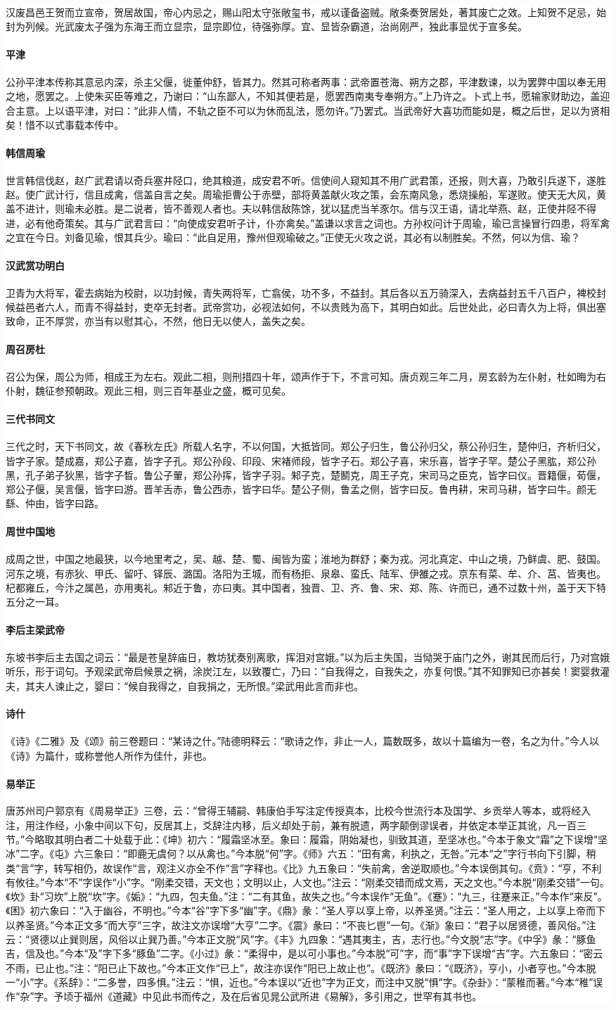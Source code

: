 汉废昌邑王贺而立宣帝，贺居故国，帝心内忌之，赐山阳太守张敞玺书，戒以谨备盗贼。敞条奏贺居处，著其废亡之效。上知贺不足忌，始封为列候。光武废太子强为东海王而立显宗，显宗即位，待强弥厚。宜、显皆杂霸道，治尚刚严，独此事显优于宣多矣。  



#### 平津

公孙平津本传称其意忌内深，杀主父偃，徙董仲舒，皆其力。然其可称者两事：武帝置苍海、朔方之郡，平津数谏，以为罢弊中国以奉无用之地，愿罢之。上使朱买臣等难之，乃谢曰：“山东鄙人，不知其便若是，愿罢西南夷专奉朔方。”上乃许之。卜式上书，愿输家财助边，盖迎合主意。上以语平津，对曰：“此非人情，不轨之臣不可以为休而乱法，愿勿许。”乃罢式。当武帝好大喜功而能如是，概之后世，足以为贤相矣！惜不以式事载本传中。  



#### 韩信周瑜

世言韩信伐赵，赵广武君请以奇兵塞井陉口，绝其粮道，成安君不听。信使间人窥知其不用广武君策，还报，则大喜，乃敢引兵遂下，遂胜赵。使广武计行，信且成禽，信盖自言之矣。周瑜拒曹公于赤壁，部将黄盖献火攻之策，会东南风急，悉烧操船，军遂败。使天无大风，黄盖不进计，则瑜未必胜。是二说者，皆不善观人者也。夫以韩信敌陈馀，犹以猛虎当羊豕尔。信与汉王语，请北举燕、赵，正使井陉不得进，必有他奇策矣。其与广武君言曰：“向使成安君听子计，仆亦禽矣。”盖谦以求言之词也。方孙权问计于周瑜，瑜已言操冒行四患，将军禽之宜在今日。刘备见瑜，恨其兵少。瑜曰：“此自足用，豫州但观瑜破之。”正使无火攻之说，其必有以制胜矣。不然，何以为信、瑜？  



#### 汉武赏功明白

卫青为大将军，霍去病始为校尉，以功封候，青失两将军，亡翕侯，功不多，不益封。其后各以五万骑深入，去病益封五千八百户，裨校封候益邑者六人，而青不得益封，吏卒无封者。武帝赏功，必视法如何，不以贵贱为高下，其明白如此。后世处此，必曰青久为上将，俱出塞致命，正不厚赏，亦当有以慰其心，不然，他日无以使人，盖失之矣。  



#### 周召房杜

召公为保，周公为师，相成王为左右。观此二相，则刑措四十年，颂声作于下，不言可知。唐贞观三年二月，房玄龄为左仆射，杜如晦为右仆射，魏征参预朝政。观此三相，则三百年基业之盛，概可见矣。  



#### 三代书同文

三代之时，天下书同文，故《春秋左氏》所载人名字，不以何国，大抵皆同。郑公子归生，鲁公孙归父，蔡公孙归生，楚仲归，齐析归父，皆字子家。楚成嘉，郑公子嘉，皆字子孔。郑公孙段、印段、宋褚师段，皆字子石。郑公子喜，宋乐喜，皆字子罕。楚公子黑肱，郑公孙黑，孔子弟子狄黑，皆字子晳。鲁公子翬，郑公孙挥，皆字子羽。邾子克，楚鬭克，周王子克，宋司马之臣克，皆字曰仪。晋籍偃，荀偃，郑公子偃，吴言偃，皆字曰游。晋羊舌赤，鲁公西赤，皆字曰华。楚公子侧，鲁孟之侧，皆字曰反。鲁冉耕，宋司马耕，皆字曰牛。颜无繇、仲由，皆字曰路。  



#### 周世中国地

成周之世，中国之地最狭，以今地里考之，吴、越、楚、蜀、闽皆为蛮；淮地为群舒；秦为戎。河北真定、中山之境，乃鲜虞、肥、鼓国。河东之境，有赤狄、甲氏、留吁、铎辰、潞国。洛阳为王城，而有杨拒、泉皋、蛮氏、陆军、伊雒之戎。京东有菜、牟、介、莒、皆夷也。杞都雍丘，今汴之属邑，亦用夷礼。邾近于鲁，亦曰夷。其中国者，独晋、卫、齐、鲁、宋、郑、陈、许而已，通不过数十州，盖于天下特五分之一耳。  



#### 李后主梁武帝

东坡书李后主去国之词云：“最是苍皇辞庙日，教坊犹奏别离歌，挥泪对宫娥。”以为后主失国，当恸哭于庙门之外，谢其民而后行，乃对宫娥听乐，形于词句。予观梁武帝启候景之祸，涂炭江左，以致覆亡，乃曰：“自我得之，自我失之，亦复何恨。”其不知罪知已亦甚矣！窦婴救灌夫，其夫人谏止之，婴曰：“候自我得之，自我捐之，无所恨。”梁武用此言而非也。  



#### 诗什

《诗》《二雅》及《颂》前三卷题曰：“某诗之什。”陆德明释云：“歌诗之作，非止一人，篇数既多，故以十篇编为一卷，名之为什。”今人以《诗》为篇什，或称誉他人所作为佳什，非也。

#### 易举正

唐苏州司户郭京有《周易举正》三卷，云：“曾得王辅嗣、韩康伯手写注定传授真本，比校今世流行本及国学、乡贡举人等本，或将经入注，用注作经，小象中间以下句，反居其上，爻辞注内移，后义却处于前，兼有脱遗，两字颠倒谬误者，并依定本举正其讹，凡一百三节。”今略取其明白者二十处载于此：《坤》初六：“履霜坚冰至。象曰：履霜，阴始凝也，驯致其道，至坚冰也。”今本于象文“霜”之下误增“坚冰”二字。《屯》六三象曰：“即鹿无虞何？以从禽也。”今本脱“何”字。《师》六五：“田有禽，利执之，无咎。”元本“之”字行书向下引脚，稍类“言”字，转写相仍，故误作“言，观注义亦全不作“言”字释也。《比》九五象曰：“失前禽，舍逆取顺也。”今本误倒其句。《贲》：“亨，不利有攸往。”今本“不”字误作“小”字。“刚柔交错，天文也；文明以止，人文也。”注云：“刚柔交错而成文焉，天之文也。”今本脱“刚柔交错”一句。《坎》卦“习坎”上脱“坎”字。《姤》：“九四，包夫鱼。”注：“二有其鱼，故失之也。”今本误作“无鱼”。《蹇》：“九三，往蹇来正。”今本作“来反”。《困》初六象曰：“入于幽谷，不明也。”今本“谷”字下多“幽”字。《鼎》彖：“圣人亨以享上帝，以养圣贤。”注云：“圣人用之，上以享上帝而下以养圣贤。”今本正文多“而大亨”三字，故注文亦误增“大亨”二字。《震》彖曰：“不丧匕鬯”一句。《渐》象曰：“君子以居贤德，善风俗。”注云：“贤德以止巽则居，风俗以止巽乃善。”今本正文脱“风”字。《丰》九四象：“遇其夷主，吉，志行也。”今文脱“志”字。《中孚》彖：“豚鱼吉，信及也。”今本“及”字下多“豚鱼”二字。《小过》彖：“柔得中，是以可小事也。”今本脱“可”字，而“事”字下误增“吉”字。六五象曰：“密云不雨，已止也。”注：“阳已止下故也。”今本正文作“已上”，故注亦误作“阳已上故止也”。《既济》彖曰：“《既济》，亨小，小者亨也。”今本脱一“小”字。《系辞》：“二多誉，四多惧。”注云：“惧，近也。”今本误以“近也”字为正文，而注中又脱“惧”字。《杂卦》：“蒙稚而著。”今本“稚”误作“杂”字。予顷于福州《道藏》中见此书而传之，及在后省见晁公武所进《易解》，多引用之，世罕有其书也。  
